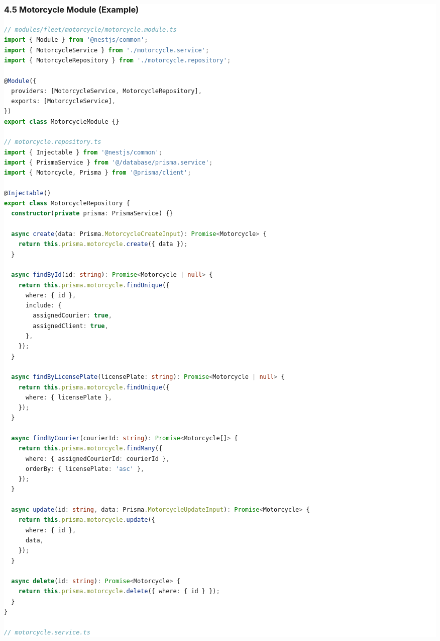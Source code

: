 ### 4.5 Motorcycle Module (Example)

```typescript
// modules/fleet/motorcycle/motorcycle.module.ts
import { Module } from '@nestjs/common';
import { MotorcycleService } from './motorcycle.service';
import { MotorcycleRepository } from './motorcycle.repository';

@Module({
  providers: [MotorcycleService, MotorcycleRepository],
  exports: [MotorcycleService],
})
export class MotorcycleModule {}

// motorcycle.repository.ts
import { Injectable } from '@nestjs/common';
import { PrismaService } from '@/database/prisma.service';
import { Motorcycle, Prisma } from '@prisma/client';

@Injectable()
export class MotorcycleRepository {
  constructor(private prisma: PrismaService) {}

  async create(data: Prisma.MotorcycleCreateInput): Promise<Motorcycle> {
    return this.prisma.motorcycle.create({ data });
  }

  async findById(id: string): Promise<Motorcycle | null> {
    return this.prisma.motorcycle.findUnique({
      where: { id },
      include: {
        assignedCourier: true,
        assignedClient: true,
      },
    });
  }

  async findByLicensePlate(licensePlate: string): Promise<Motorcycle | null> {
    return this.prisma.motorcycle.findUnique({
      where: { licensePlate },
    });
  }

  async findByCourier(courierId: string): Promise<Motorcycle[]> {
    return this.prisma.motorcycle.findMany({
      where: { assignedCourierId: courierId },
      orderBy: { licensePlate: 'asc' },
    });
  }

  async update(id: string, data: Prisma.MotorcycleUpdateInput): Promise<Motorcycle> {
    return this.prisma.motorcycle.update({
      where: { id },
      data,
    });
  }

  async delete(id: string): Promise<Motorcycle> {
    return this.prisma.motorcycle.delete({ where: { id } });
  }
}

// motorcycle.service.ts
```